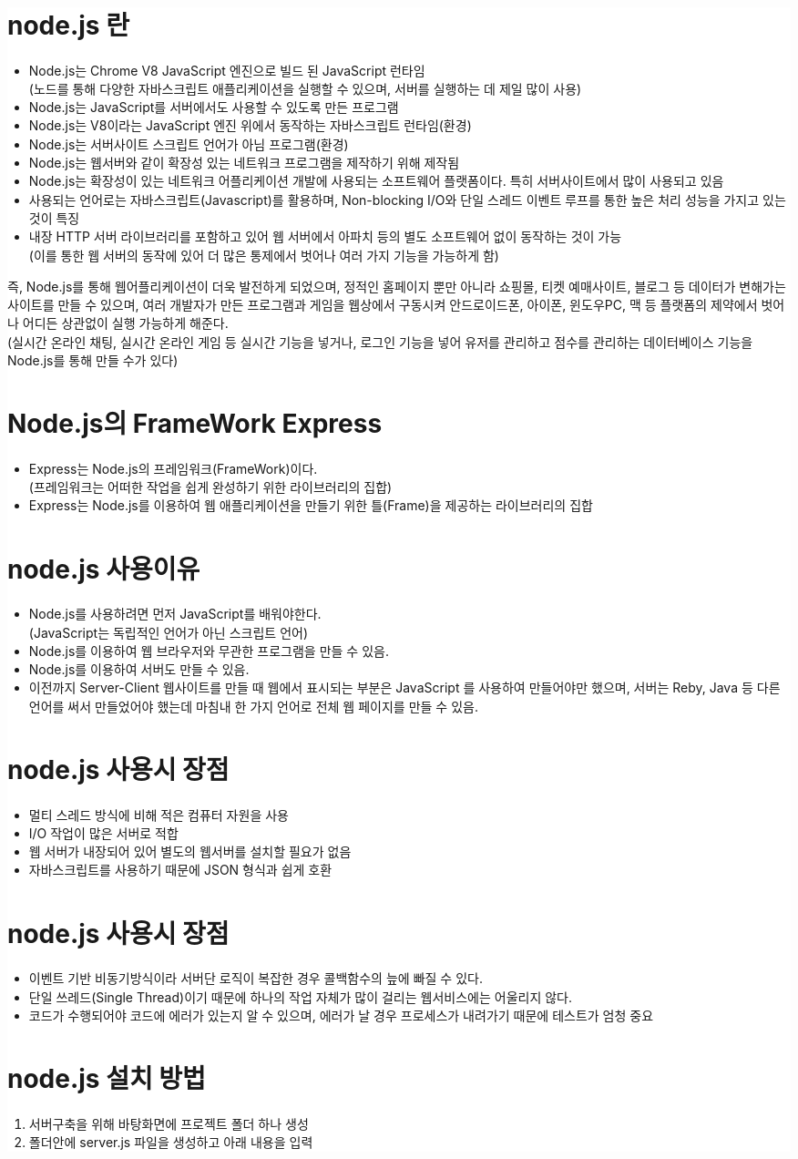 # node.js 란
- Node.js는 Chrome V8 JavaScript 엔진으로 빌드 된 JavaScript 런타임<br>
(노드를 통해 다양한 자바스크립트 애플리케이션을 실행할 수 있으며, 서버를 실행하는 데 제일 많이 사용)
- Node.js는 JavaScript를 서버에서도 사용할 수 있도록 만든 프로그램
- Node.js는 V8이라는 JavaScript 엔진 위에서 동작하는 자바스크립트 런타임(환경)
- Node.js는 서버사이트 스크립트 언어가 아님 프로그램(환경)
- Node.js는 웹서버와 같이 확장성 있는 네트워크 프로그램을 제작하기 위해 제작됨
- Node.js는 확장성이 있는 네트워크 어플리케이션 개발에 사용되는 소프트웨어 플랫폼이다. 특히 서버사이트에서 많이 사용되고 있음
- 사용되는 언어로는 자바스크립트(Javascript)를 활용하며, Non-blocking I/O와 단일 스레드 이벤트 루프를 통한 높은 처리 성능을 가지고 있는 것이 특징
- 내장 HTTP 서버 라이브러리를 포함하고 있어 웹 서버에서 아파치 등의 별도 소프트웨어 없이 동작하는 것이 가능<br>
(이를 통한 웹 서버의 동작에 있어 더 많은 통제에서 벗어나 여러 가지 기능을 가능하게 함)

즉, Node.js를 통해 웹어플리케이션이 더욱 발전하게 되었으며, 정적인 홈페이지 뿐만 아니라 쇼핑몰, 티켓 예매사이트, 블로그 등 데이터가 변해가는 사이트를 만들 수 있으며, 여러 개발자가 만든 프로그램과 게임을 웹상에서 구동시켜 안드로이드폰, 아이폰, 윈도우PC, 맥 등 플랫폼의 제약에서 벗어나 어디든 상관없이 실행 가능하게 해준다.<br>
(실시간 온라인 채팅, 실시간 온라인 게임 등 실시간 기능을 넣거나, 로그인 기능을 넣어 유저를 관리하고 점수를 관리하는 데이터베이스 기능을 Node.js를 통해 만들 수가 있다)

# Node.js의 FrameWork Express
- Express는 Node.js의 프레임워크(FrameWork)이다.<br>
(프레임워크는 어떠한 작업을 쉽게 완성하기 위한 라이브러리의 집합)
- Express는 Node.js를 이용하여 웹 애플리케이션을 만들기 위한 틀(Frame)을 제공하는 라이브러리의 집합

# node.js 사용이유
- Node.js를 사용하려면 먼저 JavaScript를 배워야한다.<br>
(JavaScript는 독립적인 언어가 아닌 스크립트 언어)
- Node.js를 이용하여 웹 브라우저와 무관한 프로그램을 만들 수 있음.
- Node.js를 이용하여 서버도 만들 수 있음.
- 이전까지 Server-Client 웹사이트를 만들 때 웹에서 표시되는 부분은 JavaScript 를 사용하여 만들어야만 했으며, 서버는 Reby, Java 등 다른 언어를 써서 만들었어야 했는데 마침내 한 가지 언어로 전체 웹 페이지를 만들 수 있음.

# node.js 사용시 장점
- 멀티 스레드 방식에 비해 적은 컴퓨터 자원을 사용
- I/O 작업이 많은 서버로 적합
- 웹 서버가 내장되어 있어 별도의 웹서버를 설치할 필요가 없음
- 자바스크립트를 사용하기 때문에 JSON 형식과 쉽게 호환

# node.js 사용시 장점
- 이벤트 기반 비동기방식이라 서버단 로직이 복잡한 경우 콜백함수의 늪에 빠질 수 있다.
- 단일 쓰레드(Single Thread)이기 때문에 하나의 작업 자체가 많이 걸리는 웹서비스에는 어울리지 않다. 
- 코드가 수행되어야 코드에 에러가 있는지 알 수 있으며, 에러가 날 경우 프로세스가 내려가기 때문에 테스트가 엄청 중요

# node.js 설치 방법
1. 서버구축을 위해 바탕화면에 프로젝트 폴더 하나 생성 <br>
2. 폴더안에 server.js 파일을 생성하고 아래 내용을 입력
